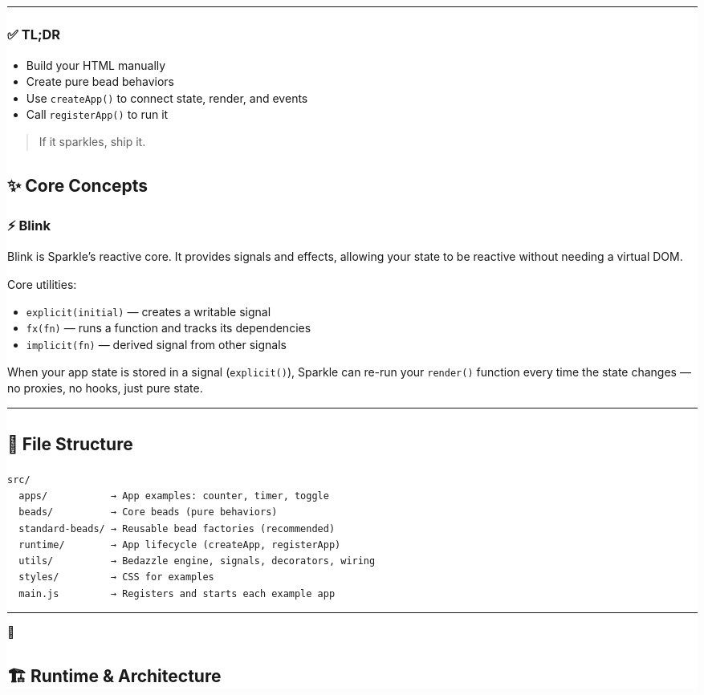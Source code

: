 
---



### ✅ TL;DR

- Build your HTML manually
- Create pure bead behaviors
- Use `createApp()` to connect state, render, and events
- Call `registerApp()` to run it

> If it sparkles, ship it.


## ✨ Core Concepts




### ⚡️ Blink

Blink is Sparkle’s reactive core. It provides signals and effects, allowing your state to be reactive without needing a virtual DOM.

Core utilities:

- `explicit(initial)` — creates a writable signal
- `fx(fn)` — runs a function and tracks its dependencies
- `implicit(fn)` — derived signal from other signals

When your app state is stored in a signal (`explicit()`), Sparkle can re-run your `render()` function every time the state changes — no proxies, no hooks, just pure state.


---



## 🧱 File Structure

```
src/
  apps/           → App examples: counter, timer, toggle
  beads/          → Core beads (pure behaviors)
  standard-beads/ → Reusable bead factories (recommended)
  runtime/        → App lifecycle (createApp, registerApp)
  utils/          → Bedazzle engine, signals, decorators, wiring
  styles/         → CSS for examples
  main.js         → Registers and starts each example app
```


---





## 🏗️ Runtime & Architecture

